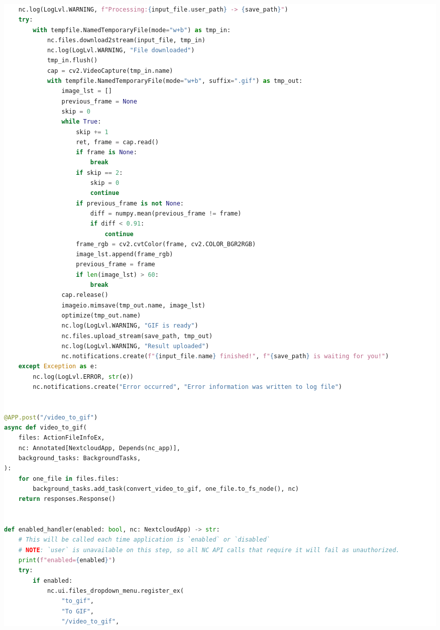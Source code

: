 ```python
    nc.log(LogLvl.WARNING, f"Processing:{input_file.user_path} -> {save_path}")
    try:
        with tempfile.NamedTemporaryFile(mode="w+b") as tmp_in:
            nc.files.download2stream(input_file, tmp_in)
            nc.log(LogLvl.WARNING, "File downloaded")
            tmp_in.flush()
            cap = cv2.VideoCapture(tmp_in.name)
            with tempfile.NamedTemporaryFile(mode="w+b", suffix=".gif") as tmp_out:
                image_lst = []
                previous_frame = None
                skip = 0
                while True:
                    skip += 1
                    ret, frame = cap.read()
                    if frame is None:
                        break
                    if skip == 2:
                        skip = 0
                        continue
                    if previous_frame is not None:
                        diff = numpy.mean(previous_frame != frame)
                        if diff < 0.91:
                            continue
                    frame_rgb = cv2.cvtColor(frame, cv2.COLOR_BGR2RGB)
                    image_lst.append(frame_rgb)
                    previous_frame = frame
                    if len(image_lst) > 60:
                        break
                cap.release()
                imageio.mimsave(tmp_out.name, image_lst)
                optimize(tmp_out.name)
                nc.log(LogLvl.WARNING, "GIF is ready")
                nc.files.upload_stream(save_path, tmp_out)
                nc.log(LogLvl.WARNING, "Result uploaded")
                nc.notifications.create(f"{input_file.name} finished!", f"{save_path} is waiting for you!")
    except Exception as e:
        nc.log(LogLvl.ERROR, str(e))
        nc.notifications.create("Error occurred", "Error information was written to log file")


@APP.post("/video_to_gif")
async def video_to_gif(
    files: ActionFileInfoEx,
    nc: Annotated[NextcloudApp, Depends(nc_app)],
    background_tasks: BackgroundTasks,
):
    for one_file in files.files:
        background_tasks.add_task(convert_video_to_gif, one_file.to_fs_node(), nc)
    return responses.Response()


def enabled_handler(enabled: bool, nc: NextcloudApp) -> str:
    # This will be called each time application is `enabled` or `disabled`
    # NOTE: `user` is unavailable on this step, so all NC API calls that require it will fail as unauthorized.
    print(f"enabled={enabled}")
    try:
        if enabled:
            nc.ui.files_dropdown_menu.register_ex(
                "to_gif",
                "To GIF",
                "/video_to_gif",
```
